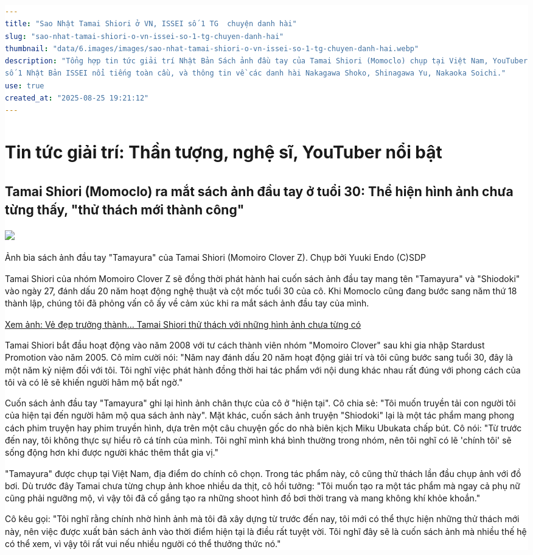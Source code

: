```yaml
---
title: "Sao Nhật Tamai Shiori ở VN, ISSEI số 1 TG  chuyện danh hài"
slug: "sao-nhat-tamai-shiori-o-vn-issei-so-1-tg-chuyen-danh-hai"
thumbnail: "data/6.images/images/sao-nhat-tamai-shiori-o-vn-issei-so-1-tg-chuyen-danh-hai.webp"
description: "Tổng hợp tin tức giải trí Nhật Bản Sách ảnh đầu tay của Tamai Shiori (Momoclo) chụp tại Việt Nam, YouTuber số 1 Nhật Bản ISSEI nổi tiếng toàn cầu, và thông tin về các danh hài Nakagawa Shoko, Shinagawa Yu, Nakaoka Soichi."
use: true
created_at: "2025-08-25 19:21:12"
---
```


# Tin tức giải trí: Thần tượng, nghệ sĩ, YouTuber nổi bật

## Tamai Shiori (Momoclo) ra mắt sách ảnh đầu tay ở tuổi 30: Thể hiện hình ảnh chưa từng thấy, "thử thách mới thành công"

![](/images/20250825-00000341-oric-000-1-view.webp)

Ảnh bìa sách ảnh đầu tay "Tamayura" của Tamai Shiori (Momoiro Clover Z). Chụp bởi Yuuki Endo (C)SDP

Tamai Shiori của nhóm Momoiro Clover Z sẽ đồng thời phát hành hai cuốn sách ảnh đầu tay mang tên "Tamayura" và "Shiodoki" vào ngày 27, đánh dấu 20 năm hoạt động nghệ thuật và cột mốc tuổi 30 của cô. Khi Momoclo cũng đang bước sang năm thứ 18 thành lập, chúng tôi đã phỏng vấn cô ấy về cảm xúc khi ra mắt sách ảnh đầu tay của mình.

[Xem ảnh: Vẻ đẹp trưởng thành… Tamai Shiori thử thách với những hình ảnh chưa từng có](https://www.oricon.co.jp/news/2402550/photo/4/?anc=284&utm_source=headlines.yahoo.co.jp&utm_content=%2Fhl%3Fa%3D20250825-00000341-oric-ent&utm_medium=referral)

Tamai Shiori bắt đầu hoạt động vào năm 2008 với tư cách thành viên nhóm "Momoiro Clover" sau khi gia nhập Stardust Promotion vào năm 2005. Cô mỉm cười nói: "Năm nay đánh dấu 20 năm hoạt động giải trí và tôi cũng bước sang tuổi 30, đây là một năm kỷ niệm đối với tôi. Tôi nghĩ việc phát hành đồng thời hai tác phẩm với nội dung khác nhau rất đúng với phong cách của tôi và có lẽ sẽ khiến người hâm mộ bất ngờ."

Cuốn sách ảnh đầu tay "Tamayura" ghi lại hình ảnh chân thực của cô ở "hiện tại". Cô chia sẻ: "Tôi muốn truyền tải con người tôi của hiện tại đến người hâm mộ qua sách ảnh này". Mặt khác, cuốn sách ảnh truyện "Shiodoki" lại là một tác phẩm mang phong cách phim truyện hay phim truyền hình, dựa trên một câu chuyện gốc do nhà biên kịch Miku Ubukata chấp bút. Cô nói: "Từ trước đến nay, tôi không thực sự hiểu rõ cá tính của mình. Tôi nghĩ mình khá bình thường trong nhóm, nên tôi nghĩ có lẽ 'chính tôi' sẽ sống động hơn khi được người khác thêm thắt gia vị."

"Tamayura" được chụp tại Việt Nam, địa điểm do chính cô chọn. Trong tác phẩm này, cô cũng thử thách lần đầu chụp ảnh với đồ bơi. Dù trước đây Tamai chưa từng chụp ảnh khoe nhiều da thịt, cô hồi tưởng: "Tôi muốn tạo ra một tác phẩm mà ngay cả phụ nữ cũng phải ngưỡng mộ, vì vậy tôi đã cố gắng tạo ra những shoot hình đồ bơi thời trang và mang không khí khỏe khoắn."

Cô kêu gọi: "Tôi nghĩ rằng chính nhờ hình ảnh mà tôi đã xây dựng từ trước đến nay, tôi mới có thể thực hiện những thử thách mới này, nên việc được xuất bản sách ảnh vào thời điểm hiện tại là điều rất tuyệt vời. Tôi nghĩ đây sẽ là cuốn sách ảnh mà nhiều thế hệ có thể xem, vì vậy tôi rất vui nếu nhiều người có thể thưởng thức nó."
